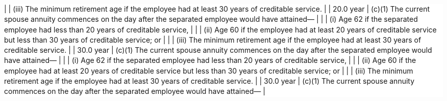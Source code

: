 |            |               (iii) The minimum retirement age if the employee had at least 30 years of creditable service.                                                                                                                                                                                                                                                                                                                                                                                                                                                                                        |
| 20.0 year  | (c)(1) The current spouse annuity commences on the day after the separated employee would have attained&#8212;                                                                                                                                                                                                                                                                                                                                                                                                                                                                                     |
|            |               (i) Age 62 if the separated employee had less than 20 years of creditable service,                                                                                                                                                                                                                                                                                                                                                                                                                                                                                                   |
|            |               (ii) Age 60 if the employee had at least 20 years of creditable service but less than 30 years of creditable service; or                                                                                                                                                                                                                                                                                                                                                                                                                                                             |
|            |               (iii) The minimum retirement age if the employee had at least 30 years of creditable service.                                                                                                                                                                                                                                                                                                                                                                                                                                                                                        |
| 30.0 year  | (c)(1) The current spouse annuity commences on the day after the separated employee would have attained&#8212;                                                                                                                                                                                                                                                                                                                                                                                                                                                                                     |
|            |               (i) Age 62 if the separated employee had less than 20 years of creditable service,                                                                                                                                                                                                                                                                                                                                                                                                                                                                                                   |
|            |               (ii) Age 60 if the employee had at least 20 years of creditable service but less than 30 years of creditable service; or                                                                                                                                                                                                                                                                                                                                                                                                                                                             |
|            |               (iii) The minimum retirement age if the employee had at least 30 years of creditable service.                                                                                                                                                                                                                                                                                                                                                                                                                                                                                        |
| 30.0 year  | (c)(1) The current spouse annuity commences on the day after the separated employee would have attained&#8212;                                                                                                                                                                                                                                                                                                                                                                                                                                                                                     |